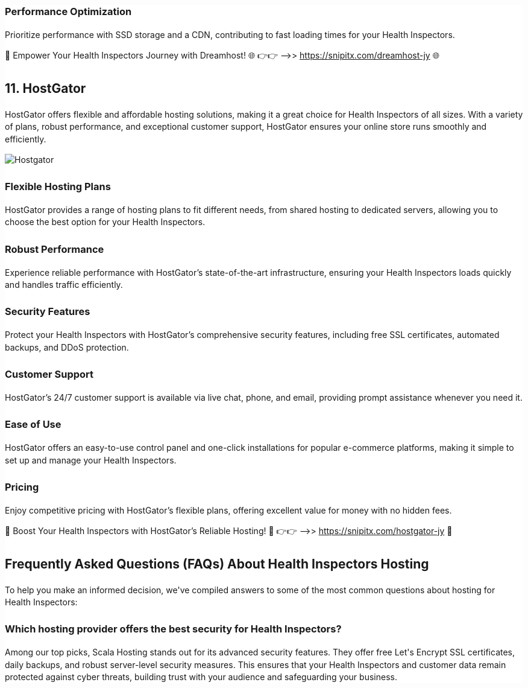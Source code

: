 ### Performance Optimization
Prioritize performance with SSD storage and a CDN, contributing to fast loading times for your Health Inspectors.

🚀 Empower Your Health Inspectors Journey with Dreamhost! 🌐
👉👉 -->> https://snipitx.com/dreamhost-jy 🌐

## 11. HostGator

HostGator offers flexible and affordable hosting solutions, making it a great choice for Health Inspectors of all sizes. With a variety of plans, robust performance, and exceptional customer support, HostGator ensures your online store runs smoothly and efficiently.

![Hostgator](https://i.imgur.com/SNC0dSu.jpeg "Hostgator Hosting")

### Flexible Hosting Plans
HostGator provides a range of hosting plans to fit different needs, from shared hosting to dedicated servers, allowing you to choose the best option for your Health Inspectors.

### Robust Performance
Experience reliable performance with HostGator’s state-of-the-art infrastructure, ensuring your Health Inspectors loads quickly and handles traffic efficiently.

### Security Features
Protect your Health Inspectors with HostGator’s comprehensive security features, including free SSL certificates, automated backups, and DDoS protection.

### Customer Support
HostGator’s 24/7 customer support is available via live chat, phone, and email, providing prompt assistance whenever you need it.

### Ease of Use
HostGator offers an easy-to-use control panel and one-click installations for popular e-commerce platforms, making it simple to set up and manage your Health Inspectors.

### Pricing
Enjoy competitive pricing with HostGator’s flexible plans, offering excellent value for money with no hidden fees.

🌟 Boost Your Health Inspectors with HostGator’s Reliable Hosting! 🚀
👉👉 -->> https://snipitx.com/hostgator-jy 🚀

## Frequently Asked Questions (FAQs) About Health Inspectors Hosting

To help you make an informed decision, we've compiled answers to some of the most common questions about hosting for Health Inspectors:

### Which hosting provider offers the best security for Health Inspectors? 
Among our top picks, Scala Hosting stands out for its advanced security features. They offer free Let's Encrypt SSL certificates, daily backups, and robust server-level security measures. This ensures that your Health Inspectors and customer data remain protected against cyber threats, building trust with your audience and safeguarding your business.
